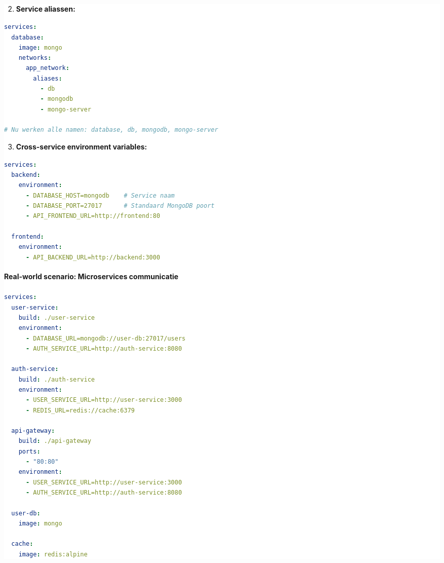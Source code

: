 2. **Service aliassen:**
```yaml
services:
  database:
    image: mongo
    networks:
      app_network:
        aliases:
          - db
          - mongodb
          - mongo-server
          
# Nu werken alle namen: database, db, mongodb, mongo-server
```

3. **Cross-service environment variables:**
```yaml
services:
  backend:
    environment:
      - DATABASE_HOST=mongodb    # Service naam
      - DATABASE_PORT=27017      # Standaard MongoDB poort
      - API_FRONTEND_URL=http://frontend:80
    
  frontend:
    environment:
      - API_BACKEND_URL=http://backend:3000
```

#### Real-world scenario: Microservices communicatie

```yaml
services:
  user-service:
    build: ./user-service
    environment:
      - DATABASE_URL=mongodb://user-db:27017/users
      - AUTH_SERVICE_URL=http://auth-service:8080
  
  auth-service:
    build: ./auth-service
    environment:
      - USER_SERVICE_URL=http://user-service:3000
      - REDIS_URL=redis://cache:6379
  
  api-gateway:
    build: ./api-gateway
    ports:
      - "80:80"
    environment:
      - USER_SERVICE_URL=http://user-service:3000
      - AUTH_SERVICE_URL=http://auth-service:8080
  
  user-db:
    image: mongo
    
  cache:
    image: redis:alpine
```
